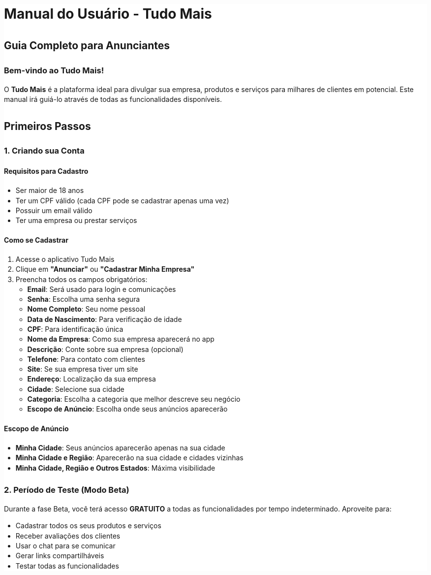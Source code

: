 # Manual do Usuário - Tudo Mais
## Guia Completo para Anunciantes

### Bem-vindo ao Tudo Mais!

O **Tudo Mais** é a plataforma ideal para divulgar sua empresa, produtos e serviços para milhares de clientes em potencial. Este manual irá guiá-lo através de todas as funcionalidades disponíveis.

## Primeiros Passos

### 1. Criando sua Conta

#### Requisitos para Cadastro
- Ser maior de 18 anos
- Ter um CPF válido (cada CPF pode se cadastrar apenas uma vez)
- Possuir um email válido
- Ter uma empresa ou prestar serviços

#### Como se Cadastrar
1. Acesse o aplicativo Tudo Mais
2. Clique em **"Anunciar"** ou **"Cadastrar Minha Empresa"**
3. Preencha todos os campos obrigatórios:
   - **Email**: Será usado para login e comunicações
   - **Senha**: Escolha uma senha segura
   - **Nome Completo**: Seu nome pessoal
   - **Data de Nascimento**: Para verificação de idade
   - **CPF**: Para identificação única
   - **Nome da Empresa**: Como sua empresa aparecerá no app
   - **Descrição**: Conte sobre sua empresa (opcional)
   - **Telefone**: Para contato com clientes
   - **Site**: Se sua empresa tiver um site
   - **Endereço**: Localização da sua empresa
   - **Cidade**: Selecione sua cidade
   - **Categoria**: Escolha a categoria que melhor descreve seu negócio
   - **Escopo de Anúncio**: Escolha onde seus anúncios aparecerão

#### Escopo de Anúncio
- **Minha Cidade**: Seus anúncios aparecerão apenas na sua cidade
- **Minha Cidade e Região**: Aparecerão na sua cidade e cidades vizinhas
- **Minha Cidade, Região e Outros Estados**: Máxima visibilidade

### 2. Período de Teste (Modo Beta)

Durante a fase Beta, você terá acesso **GRATUITO** a todas as funcionalidades por tempo indeterminado. Aproveite para:
- Cadastrar todos os seus produtos e serviços
- Receber avaliações dos clientes
- Usar o chat para se comunicar
- Gerar links compartilháveis
- Testar todas as funcionalidades
